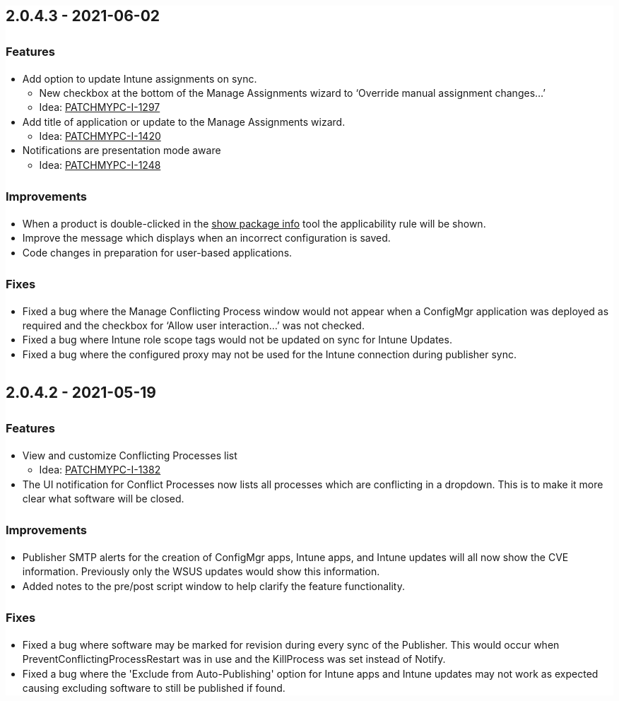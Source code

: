 ## 2.0.4.3 - 2021-06-02

### Features

* Add option to update Intune assignments on sync.
  * New checkbox at the bottom of the Manage Assignments wizard to ‘Override manual assignment changes…’
  * Idea: [PATCHMYPC-I-1297](https://ideas.patchmypc.com/ideas/PATCHMYPC-I-1297)
* Add title of application or update to the Manage Assignments wizard.
  * Idea: [PATCHMYPC-I-1420](https://ideas.patchmypc.com/ideas/PATCHMYPC-I-1420)
* Notifications are presentation mode aware
  * Idea: [PATCHMYPC-I-1248](https://ideas.patchmypc.com/ideas/PATCHMYPC-I-1248)

### Improvements

* When a product is double-clicked in the [show package info](https://patchmypc.com/custom-options-available-for-third-party-updates-and-applications#PackageInfo) tool the applicability rule will be shown.
* Improve the message which displays when an incorrect configuration is saved.
* Code changes in preparation for user-based applications.

### Fixes

* Fixed a bug where the Manage Conflicting Process window would not appear when a ConfigMgr application was deployed as required and the checkbox for ‘Allow user interaction…’ was not checked.
* Fixed a bug where Intune role scope tags would not be updated on sync for Intune Updates.
* Fixed a bug where the configured proxy may not be used for the Intune connection during publisher sync.

## 2.0.4.2 - 2021-05-19

### Features

* View and customize Conflicting Processes list
  * Idea: [PATCHMYPC-I-1382](https://ideas.patchmypc.com/ideas/PATCHMYPC-I-1382)
* The UI notification for Conflict Processes now lists all processes which are conflicting in a dropdown. This is to make it more clear what software will be closed.&#x20;

### Improvements

* Publisher SMTP alerts for the creation of ConfigMgr apps, Intune apps, and Intune updates will all now show the CVE information. Previously only the WSUS updates would show this information.
* Added notes to the pre/post script window to help clarify the feature functionality.

### Fixes

* Fixed a bug where software may be marked for revision during every sync of the Publisher. This would occur when PreventConflictingProcessRestart was in use and the KillProcess was set instead of Notify.
* Fixed a bug where the 'Exclude from Auto-Publishing' option for Intune apps and Intune updates may not work as expected causing excluding software to still be published if found.
